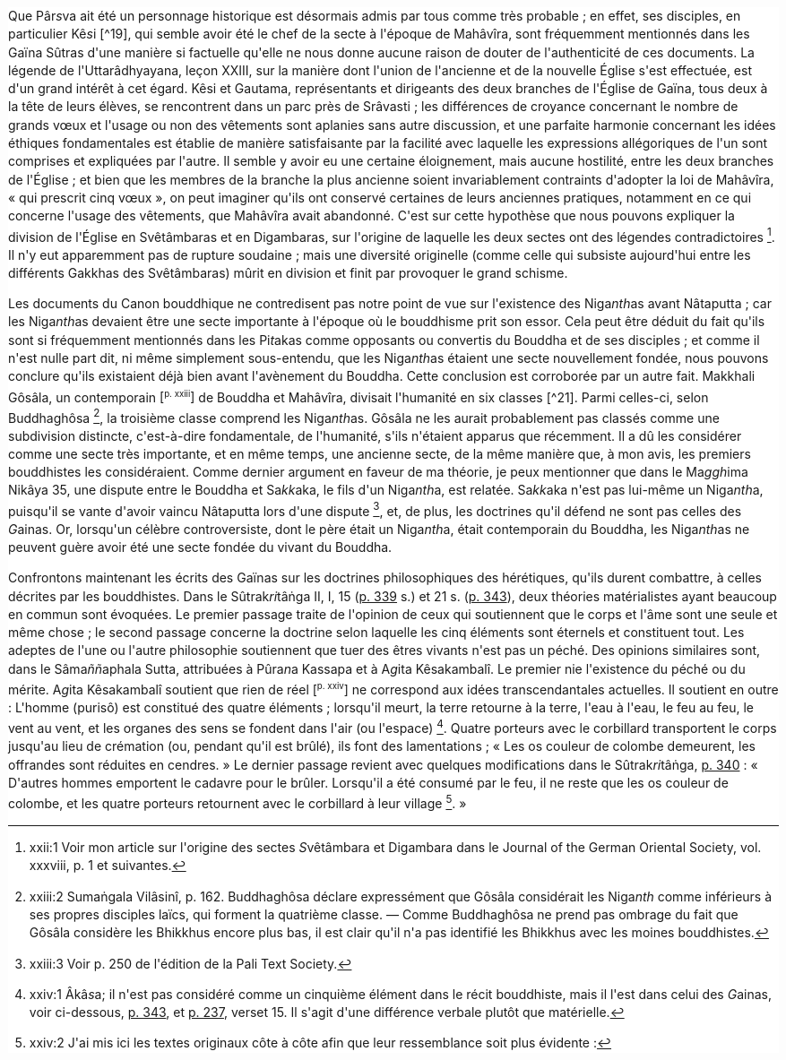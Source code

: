 Que Pâr<i>s</i>va ait été un personnage historique est désormais admis par tous comme très probable ; en effet, ses disciples, en particulier Kê<i>s</i>i [^19], qui semble avoir été le chef de la secte à l'époque de Mahâvîra, sont fréquemment mentionnés dans les Gaïna Sûtras d'une manière si factuelle qu'elle ne nous donne aucune raison de douter de l'authenticité de ces documents. La légende de l'Uttarâdhyayana, leçon XXIII, sur la manière dont l'union de l'ancienne et de la nouvelle Église s'est effectuée, est d'un grand intérêt à cet égard. Kêsi et Gautama, représentants et dirigeants des deux branches de l'Église de Gaïna, tous deux à la tête de leurs élèves, se rencontrent dans un parc près de Srâvasti ; les différences de croyance concernant le nombre de grands vœux et l'usage ou non des vêtements sont aplanies sans autre discussion, et une parfaite harmonie concernant les idées éthiques fondamentales est établie de manière satisfaisante par la facilité avec laquelle les expressions allégoriques de l'un sont comprises et expliquées par l'autre. Il semble y avoir eu une certaine éloignement, mais aucune hostilité, entre les deux branches de l'Église ; et bien que les membres de la branche la plus ancienne soient invariablement contraints d'adopter la loi de Mahâvîra, « qui prescrit cinq vœux », on peut imaginer qu'ils ont conservé certaines de leurs anciennes pratiques, notamment en ce qui concerne l'usage des vêtements, que Mahâvîra avait abandonné. C'est sur cette hypothèse que nous pouvons expliquer la division de l'Église en Svêtâmbaras et en Digambaras, sur l'origine de laquelle les deux sectes ont des légendes contradictoires [^20]. Il n'y eut apparemment pas de rupture soudaine ; mais une diversité originelle (comme celle qui subsiste aujourd'hui entre les différents Gakkhas des Svêtâmbaras) mûrit en division et finit par provoquer le grand schisme.

Les documents du Canon bouddhique ne contredisent pas notre point de vue sur l'existence des Niga<i>n</i><i>th</i>as avant Nâtaputta ; car les Niga<i>n</i><i>th</i>as devaient être une secte importante à l'époque où le bouddhisme prit son essor. Cela peut être déduit du fait qu'ils sont si fréquemment mentionnés dans les Pi<i>t</i>akas comme opposants ou convertis du Bouddha et de ses disciples ; et comme il n'est nulle part dit, ni même simplement sous-entendu, que les Niga<i>n</i><i>th</i>as étaient une secte nouvellement fondée, nous pouvons conclure qu'ils existaient déjà bien avant l'avènement du Bouddha. Cette conclusion est corroborée par un autre fait. Makkhali Gôsâla, un contemporain <span id="pxxiii">[<sup><small>p. xxiii</small></sup>]</span> de Bouddha et Mahâvîra, divisait l'humanité en six classes [^21]. Parmi celles-ci, selon Buddhaghôsa [^22], la troisième classe comprend les Niga<i>n</i><i>th</i>as. Gôsâla ne les aurait probablement pas classés comme une subdivision distincte, c'est-à-dire fondamentale, de l'humanité, s'ils n'étaient apparus que récemment. Il a dû les considérer comme une secte très importante, et en même temps, une ancienne secte, de la même manière que, à mon avis, les premiers bouddhistes les considéraient. Comme dernier argument en faveur de ma théorie, je peux mentionner que dans le Ma<i>g</i><i>gh</i>ima Nikâya 35, une dispute entre le Bouddha et Sa<i>k</i><i>k</i>aka, le fils d'un Niga<i>n</i><i>th</i>a, est relatée. Sa<i>k</i><i>k</i>aka n'est pas lui-même un Niga<i>n</i><i>th</i>a, puisqu'il se vante d'avoir vaincu Nâtaputta lors d'une dispute [^23], et, de plus, les doctrines qu'il défend ne sont pas celles des <i>G</i>ainas. Or, lorsqu'un célèbre controversiste, dont le père était un Niga<i>n</i><i>th</i>a, était contemporain du Bouddha, les Niga<i>n</i><i>th</i>as ne peuvent guère avoir été une secte fondée du vivant du Bouddha.

Confrontons maintenant les écrits des Gaïnas sur les doctrines philosophiques des hérétiques, qu'ils durent combattre, à celles décrites par les bouddhistes. Dans le Sûtrak<i>ri</i>tâṅga II, I, 15 ([p. 339](../Sutrakritanga_2_1#p339) s.) et 21 s. ([p. 343](../Sutrakritanga_2_1#p343)), deux théories matérialistes ayant beaucoup en commun sont évoquées. Le premier passage traite de l'opinion de ceux qui soutiennent que le corps et l'âme sont une seule et même chose ; le second passage concerne la doctrine selon laquelle les cinq éléments sont éternels et constituent tout. Les adeptes de l'une ou l'autre philosophie soutiennent que tuer des êtres vivants n'est pas un péché. Des opinions similaires sont, dans le Sâma<i>ñ</i><i>ñ</i>aphala Sutta, attribuées à Pûra<i>n</i>a Kassapa et à A<i>g</i>ita Kêsakambalî. Le premier nie l'existence du péché ou du mérite. A<i>g</i>ita Kêsakambalî soutient que rien de réel <span id="pxxiv">[<sup><small>p. xxiv</small></sup>]</span> ne correspond aux idées transcendantales actuelles. Il soutient en outre : L'homme (purisô) est constitué des quatre éléments ; lorsqu'il meurt, la terre retourne à la terre, l'eau à l'eau, le feu au feu, le vent au vent, et les organes des sens se fondent dans l'air (ou l'espace) [^24]. Quatre porteurs avec le corbillard transportent le corps jusqu'au lieu de crémation (ou, pendant qu'il est brûlé), ils font des lamentations ; « Les os couleur de colombe demeurent, les offrandes sont réduites en cendres. » Le dernier passage revient avec quelques modifications dans le Sûtrak<i>ri</i>tâṅga, [p. 340](../Sutrakritanga_2_1#p340) : « D'autres hommes emportent le cadavre pour le brûler. Lorsqu'il a été consumé par le feu, il ne reste que les os couleur de colombe, et les quatre porteurs retournent avec le corbillard à leur village [^25]. »


[^1]: xiii:2 L'Uvâsaga Dasâo : (dans la Bibliotheca Indica), vol. i. Texte et commentaire, Calcutta, 1890 ; vol. ii. Traduction, 1888.
[^2]: xiii:3 Berlin, 1888 et 1892.
[^3]: xiii:4 Dans les Études indiennes, vol. xvi, p. 211 et suivantes, et xvii, p. 1 et suivantes ; traduit dans l'Indian Antiquary et édité séparément, Bombay, 1893.
[^5]: xiv:1 Le Pari<i>s</i>ish<i>t</i>aparvan par Hêma<i>k</i>andra, Bibliotheca Indica.
[^8]: xiv:4 Bangalore, 1889.
[^11]: xiv:7 Rapport pour 1883-84.
[^12]: xiv:8 Niga<i>n</i><i>th</i>a est apparemment la forme originale du mot, puisqu'il est ainsi orthographié dans l'inscription A<i>s</i>ôka, en Pâli, et occasionnellement par les <i>G</i>ainas, bien que les lois phonétiques des trois idiomes auraient donné la préférence à la forme niggantha, l'orthographe la plus fréquente dans les œuvres <i>G</i>aina.
[^13]: xv:1 Il y a apparemment deux personnes portant ce nom. L'autre Abhaya, un fils du roi Srê<i>n</i>ika, était un protecteur des <i>G</i>ainas, et est fréquemment mentionné dans leurs légendes et dans les livres canoniques. Dans le Ma<i>g</i><i>gh</i>ima Nikâya 58 (Abhayakumâra Sutta), il est relaté que le Niga<i>n</i><i>th</i>a Nâtaputta l'obligea à engager une dispute avec Bouddha. La question était si adroitement formulée que, que la réponse soit oui ou non, elle impliquait Bouddha dans une contradiction. Mais le plan échoua, et Abhaya fut converti par Bouddha. Rien dans ce récit ne permet d'élucider les doctrines de Nâtaputta.
[^14]: xvi:1 Le nom Sîha apparaît dans la Bhagavatî (édition de Calcutta, p. 1267, voir Hoernle, Uvâsaga Dasâo Appendix, p. 10) comme celui d'un disciple de Mahâvîra ; mais comme il était moine, il ne peut être identifié avec son homonyme dans le Mahâvagga.
[^15]: xix:1 Sumaṅgala Vilâsinî, p. 119 de l'édition de la Pali Text Society.
[^16]: xx:1 Page 57 de l'édition dans la Pali Text Society.
[^17]: xx:2 Les traductions de Gogerly et de Burnouf dans Grimblot, Sept Suttas Pâlis, ont été faites sans l'aide d'un commentaire et peuvent donc être ignorées. On peut cependant se demander si Buddhaghôsa a tiré ses informations d'une tradition authentique ou s'il a dû s'appuyer sur ses propres conjectures.
[^18]: xx:3 Voir mon article, « Sur Mahâvîra et ses prédécesseurs », dans l'Indian Antiquary, IX, 158 et suiv., où certains des problèmes ci-dessus ont été traités.
[^20]: xxii:1 Voir mon article sur l'origine des sectes <i>S</i>vêtâmbara et Digambara dans le Journal of the German Oriental Society, vol. xxxviii, p. 1 et suivantes.
[^22]: xxiii:2 Sumaṅgala Vilâsinî, p. 162. Buddhaghôsa déclare expressément que Gôsâla considérait les Niga<i>n</i><i>th</i> comme inférieurs à ses propres disciples laïcs, qui forment la quatrième classe. — Comme Buddhaghôsa ne prend pas ombrage du fait que Gôsâla considère les Bhikkhus encore plus bas, il est clair qu'il n'a pas identifié les Bhikkhus avec les moines bouddhistes.
[^23]: xxiii:3 Voir p. 250 de l'édition de la Pali Text Society.
[^24]: xxiv:1 Âkâ<i>s</i>a; il n'est pas considéré comme un cinquième élément dans le récit bouddhiste, mais il l'est dans celui des <i>G</i>ainas, voir ci-dessous, [p. 343](../Sutrakritanga_2_1#p343), et [p. 237](../Sutrakritanga_1_1_1#p237), verset 15. Il s'agit d'une différence verbale plutôt que matérielle.
[^25]: xxiv:2 J'ai mis ici les textes originaux côte à côte afin que leur ressemblance soit plus évidente :
[^27]: xxv:1 Il convient de noter que les Vêdântistes ne jouent aucun rôle notable, voire aucun, parmi les adversaires du Bouddha. Cependant, comme ils étaient les plus éminents philosophes brahmaniques, nous devons conclure que les brahmanes érudits se tenaient à l'écart des classes sociales auxquelles la nouvelle religion s'adressait.
[^28]: xxv:2 Page [345](../Sutrakritanga_2_1#p345) f., voir aussi [p. 239](../Sutrakritanga_1_1_1#p239).
[^30]: xxvi:1 Dans l'original : sabbê sattâ, sabbê pâ<i>n</i>â, sabbê bhûtâ, sabbê <i>g</i>îvâ. La même énumération apparaît fréquemment dans les Gaïna Sûtras et a été, dans ma traduction, abrégée dans toutes les classes d'êtres vivants. L'explication de Buddhaghôsa a été ainsi rendue par Hoernle, Uvâsaga Dasâo, Annexe II, p. 16 : « Dans le terme _tous les êtres_ (sabbê sattâ), il comprend les chameaux, les bœufs, les ânes et les autres animaux sans exception. Le terme _tous les êtres sensibles_ (sabbê pâ<i>n</i>â) il l'utilise pour désigner ceux qui ont un sens, ceux qui ont deux sens, et ainsi de suite. Il utilise le terme « tous les êtres engendrés » (sabbê bhûtâ) pour désigner ceux qui sont engendrés ou produits à partir d'un œuf ou de l'utérus. Il utilise le terme « tous les êtres vivants » (sabbê <i>g</i>îvâ) pour désigner le riz, l'orge, le blé, etc. Il conçoit qu'il y a de la vie en eux, car leur nature est de croître.
[^33]: xxvi:3 Grimblot, lc, p. 174.
[^34]: xxviii:1 Bhandarkar, Rapport pour 1883-4, p. 95 f.
[^35]: xxviii:2 La réticence du Bouddha sur la nature du Nirvânâ était peut-être sage à son époque ; mais elle était lourde de conséquences très importantes pour le développement de l'Église. Car ses disciples, devant tenir tête à des dialecticiens aussi fourchus que les philosophes brahmaniques, furent presque contraints d'énoncer des idées plus explicites sur le grand problème que le fondateur de l'Église avait laissé sans solution. La tendance à fournir la pierre angulaire d'un édifice qui semblait avoir été laissé inachevé par la main du maître, conduisit à la division de la communauté en de nombreuses sectes p. xxix peu après le Nirvânâ du Bouddha. Il n'est donc pas étonnant qu'à Ceylan, si éloignée du centre du savoir brahmanique, les bouddhistes aient pu conserver la doctrine du Nirvânâ dans sa forme originelle.
[^36]: xxx:1 Un autre terme est <i>G</i>inakalpika, qui peut être rendu par : adopter la norme des <i>G</i>inas. Les Svêtâmbaras disent que le <i>G</i>inakalpa a été très tôt remplacé par le Sthavirakalpa, qui permet l'utilisation de vêtements.
[^37]: xxx:2 Édition de Fausböll, p. 398.
[^38]: xxx:3 Les mots sêsakam purimasamappitâ va pati<i>k</i><i>kh</i>âdenti ne sont pas très clairs, mais le contraste ne laisse aucun doute sur leur signification. Sêsaka est, je crois, le mot pâli pour <i>s</i>i<i>s</i>naka. Si c'est le cas, les mots ci-dessus peuvent être traduits ainsi : « ils couvrent leurs parties génitales en portant (un tissu) sur la partie antérieure (de leur corps). »
[^39]: xxxi:1 Ces jeûnes sont appelés par les Gaïnas kautthabhatta, khatthabhatta, etc. (voir par exemple Aupapâtika Sûtra, éd. Leumann, § 30 IA) ; et les moines qui les observent kautthabhattiya, khatthabhattiya, etc. (voir par exemple Kalpa Sûtra, « Règles pour les Yatis », § 21 et suivants).
[^40]: xxxii:1 Comme je l'ai dit plus haut et dans la note [2](../Uttaradhyayana_34#fn565). [p. 119](../Uttaradhyayana_22#p119), cette différence a probablement donné lieu à la division de l'Église en Svêtâmbaras et Digambaras. Mais ces deux branches ne sont pas directement issues du parti de Pâr<i>s</i>va et de celui de Mahâvîra ; car tous deux reconnaissent Mahâvîra comme un Tîrthakara.
[^41]: xxxii:2 Mahâvîra a dû être un grand homme à sa manière, et un chef éminent parmi ses contemporains ; il devait probablement la position de Tîrthakara non pas tant à la sainteté de sa vie, qu'à son succès dans la propagation de sa croyance.
[^42]: xxxiv:1 Que ce soit la conception primitive des Hindous védiques a été noté par Oldenberg, Die Religion des Veda, p. 317 et suiv.
[^43]: xxxv:1 Voir son rapport pour 1883-84., p. 116 et suiv.
[^45]: xxxviii:1 Voir mon édition du Kalpa Sûtra, p. 119.
[^46]: xxxviii:2 Littéralement Six-hibou. Le nombre six fait référence aux six catégories du Vai<i>s</i>êshika.
[^47]: xxxviii:3 Partie i, p. 290. Mais dans la légende traduite par le professeur Leumann, lc, p. 121, son Gôtra est appelé <i>Kh</i>aûlû.
[^48]: xxxix:1 Selon une vieille tradition (voir Indische Studien, vol. xvi, p. 223), le Sûtrak<i>ri</i>tâṅga est étudié la quatrième année après l'ordination d'un moine.